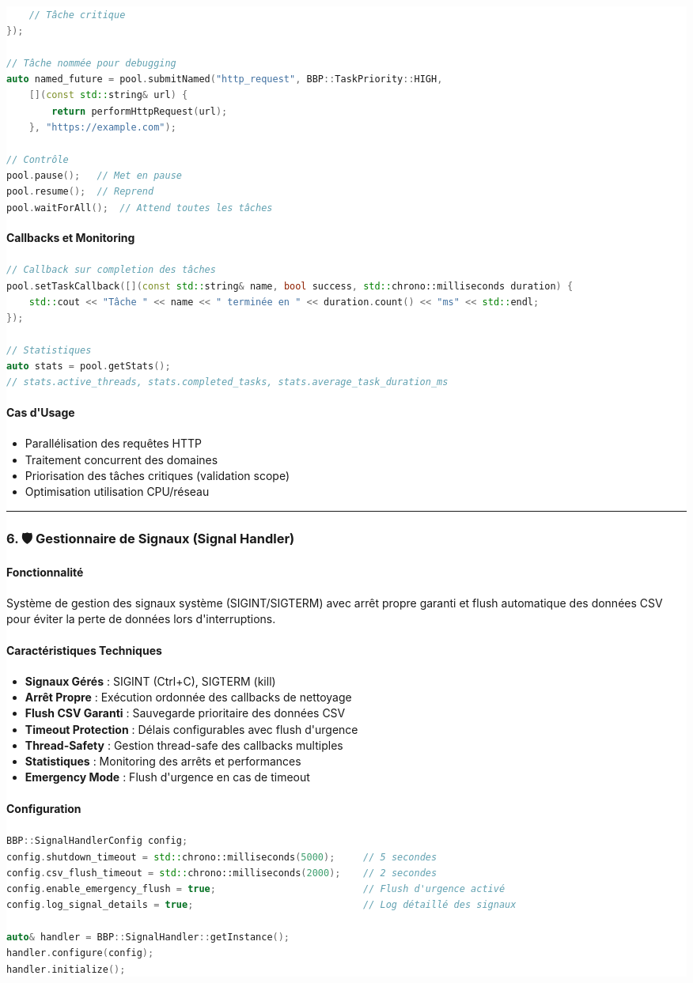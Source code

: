```cpp
    // Tâche critique
});

// Tâche nommée pour debugging
auto named_future = pool.submitNamed("http_request", BBP::TaskPriority::HIGH, 
    [](const std::string& url) {
        return performHttpRequest(url);
    }, "https://example.com");

// Contrôle
pool.pause();   // Met en pause
pool.resume();  // Reprend
pool.waitForAll();  // Attend toutes les tâches
```

#### Callbacks et Monitoring
```cpp
// Callback sur completion des tâches
pool.setTaskCallback([](const std::string& name, bool success, std::chrono::milliseconds duration) {
    std::cout << "Tâche " << name << " terminée en " << duration.count() << "ms" << std::endl;
});

// Statistiques
auto stats = pool.getStats();
// stats.active_threads, stats.completed_tasks, stats.average_task_duration_ms
```

#### Cas d'Usage
- Parallélisation des requêtes HTTP
- Traitement concurrent des domaines
- Priorisation des tâches critiques (validation scope)
- Optimisation utilisation CPU/réseau

---

### 6. 🛡️ Gestionnaire de Signaux (Signal Handler)

#### Fonctionnalité
Système de gestion des signaux système (SIGINT/SIGTERM) avec arrêt propre garanti et flush automatique des données CSV pour éviter la perte de données lors d'interruptions.

#### Caractéristiques Techniques
- **Signaux Gérés** : SIGINT (Ctrl+C), SIGTERM (kill)
- **Arrêt Propre** : Exécution ordonnée des callbacks de nettoyage
- **Flush CSV Garanti** : Sauvegarde prioritaire des données CSV
- **Timeout Protection** : Délais configurables avec flush d'urgence
- **Thread-Safety** : Gestion thread-safe des callbacks multiples
- **Statistiques** : Monitoring des arrêts et performances
- **Emergency Mode** : Flush d'urgence en cas de timeout

#### Configuration
```cpp
BBP::SignalHandlerConfig config;
config.shutdown_timeout = std::chrono::milliseconds(5000);     // 5 secondes
config.csv_flush_timeout = std::chrono::milliseconds(2000);    // 2 secondes  
config.enable_emergency_flush = true;                          // Flush d'urgence activé
config.log_signal_details = true;                              // Log détaillé des signaux

auto& handler = BBP::SignalHandler::getInstance();
handler.configure(config);
handler.initialize();
```
